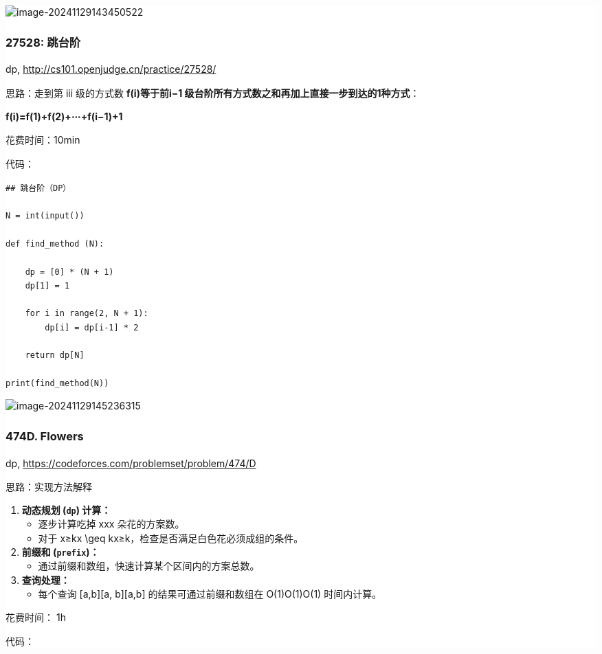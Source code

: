 

![image-20241129143450522](C:\Users\남궁성광\AppData\Roaming\Typora\typora-user-images\image-20241129143450522.png)

### 27528: 跳台阶



dp, http://cs101.openjudge.cn/practice/27528/

思路：走到第 iii 级的方式数 **f(i)等于前i−1 级台阶所有方式数之和再加上直接一步到达的1种方式**：

**f(i)=f(1)+f(2)+⋯+f(i−1)+1**

花费时间：10min

代码：

```
## 跳台阶（DP）

N = int(input())

def find_method (N):
    
    dp = [0] * (N + 1)
    dp[1] = 1
    
    for i in range(2, N + 1):
        dp[i] = dp[i-1] * 2
    
    return dp[N]

print(find_method(N))    
```

![image-20241129145236315](C:\Users\남궁성광\AppData\Roaming\Typora\typora-user-images\image-20241129145236315.png)

### 474D. Flowers



dp, https://codeforces.com/problemset/problem/474/D

思路：实现方法解释

1. **动态规划 (`dp`) 计算：**
   - 逐步计算吃掉 xxx 朵花的方案数。
   - 对于 x≥kx \geq kx≥k，检查是否满足白色花必须成组的条件。
2. **前缀和 (`prefix`)：**
   - 通过前缀和数组，快速计算某个区间内的方案总数。
3. **查询处理：**
   - 每个查询 [a,b][a, b][a,b] 的结果可通过前缀和数组在 O(1)O(1)O(1) 时间内计算。

花费时间： 1h

代码：

